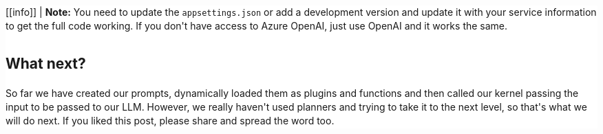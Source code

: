 [[info]]
| **Note:** You need to update the `appsettings.json` or add a development version and update it with your service information to get the full code working. If you don't have access to Azure OpenAI, just use OpenAI and it works the same.

## What next?

So far we have created our prompts, dynamically loaded them as plugins and functions and then called our kernel passing the input to be passed to our LLM. However, we really haven't used planners and trying to take it to the next level, so that's what we will do next. If you liked this post, please share and spread the word too.
